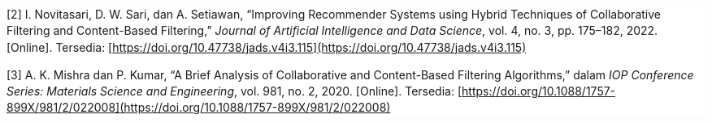 \[2] I. Novitasari, D. W. Sari, dan A. Setiawan, “Improving Recommender Systems using Hybrid Techniques of Collaborative Filtering and Content-Based Filtering,” *Journal of Artificial Intelligence and Data Science*, vol. 4, no. 3, pp. 175–182, 2022. \[Online]. Tersedia: [https://doi.org/10.47738/jads.v4i3.115](https://doi.org/10.47738/jads.v4i3.115)

\[3] A. K. Mishra dan P. Kumar, “A Brief Analysis of Collaborative and Content-Based Filtering Algorithms,” dalam *IOP Conference Series: Materials Science and Engineering*, vol. 981, no. 2, 2020. \[Online]. Tersedia: [https://doi.org/10.1088/1757-899X/981/2/022008](https://doi.org/10.1088/1757-899X/981/2/022008)
